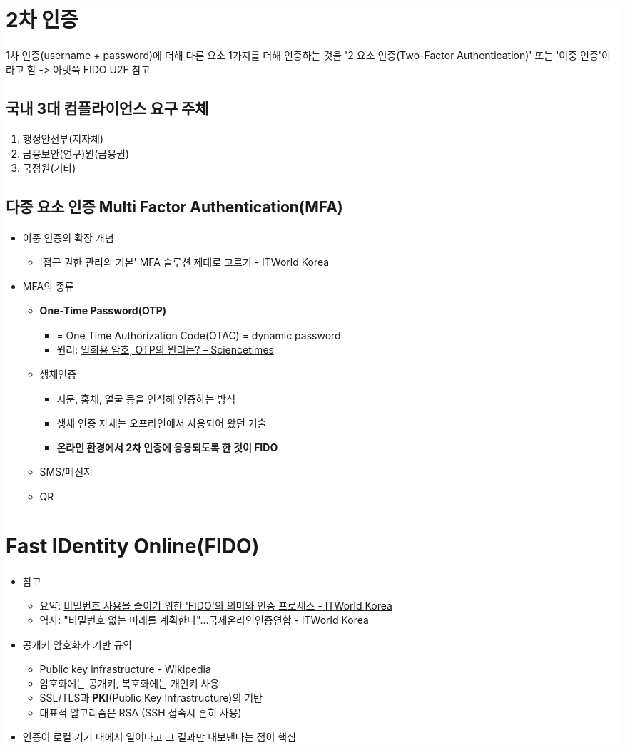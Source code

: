 

# 2차 인증

1차 인증(username + password)에 더해 다른 요소 1가지를 더해 인증하는 것을 '2 요소 인증(Two-Factor Authentication)' 또는 '이중 인증'이라고 함 -> 아랫쪽 FIDO U2F 참고



## 국내 3대 컴플라이언스 요구 주체

1. 행정안전부(지자체)
2. 금융보안(연구)원(금융권)
3. 국정원(기타)



## 다중 요소 인증 Multi Factor Authentication(MFA)

- 이중 인증의 확장 개념

    - ['접근 권한 관리의 기본' MFA 솔루션 제대로 고르기 - ITWorld Korea](https://www.itworld.co.kr/news/260914)

- MFA의 종류

    - **One-Time Password(OTP)** 

        - = One Time Authorization Code(OTAC) = dynamic password
        - 원리: [일회용 암호, OTP의 원리는? – Sciencetimes](https://www.sciencetimes.co.kr/news/일회용-암호-otp의-원리는/)

    - 생체인증

        - 지문, 홍채, 얼굴 등을 인식해 인증하는 방식

        - 생체 인증 자체는 오프라인에서 사용되어 왔던 기술

        - **온라인 환경에서 2차 인증에 응용되도록 한 것이 FIDO**

    - SMS/메신저

    - QR



# Fast IDentity Online(FIDO)

- 참고

    - 요약: [비밀번호 사용을 줄이기 위한 'FIDO'의 의미와 인증 프로세스 - ITWorld Korea](https://www.itworld.co.kr/news/181859)
    - 역사: ["비밀번호 없는 미래를 계획한다"...국제온라인인증연합 - ITWorld Korea](https://www.itworld.co.kr/tags/65283/FIDO/90956)
- 공개키 암호화가 기반 규약

    - [Public key infrastructure - Wikipedia](https://en.wikipedia.org/wiki/Public_key_infrastructure)
    - 암호화에는 공개키, 복호화에는 개인키 사용
    - SSL/TLS과 **PKI**(Public Key Infrastructure)의 기반
    - 대표적 알고리즘은 RSA (SSH 접속시 흔히 사용)
- 인증이 로컬 기기 내에서 일어나고 그 결과만 내보낸다는 점이 핵심
